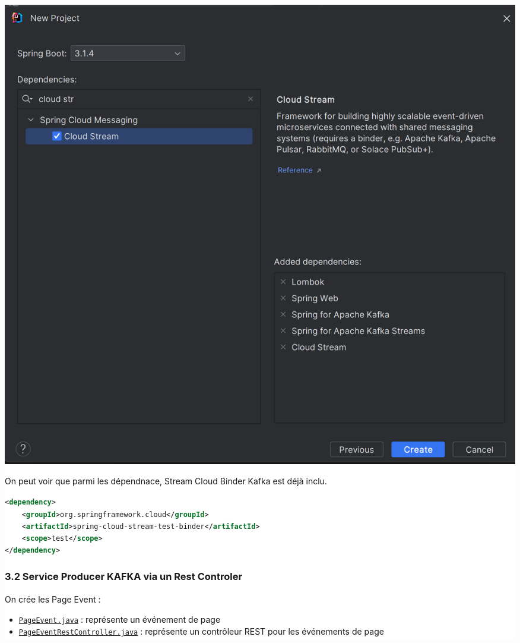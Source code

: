 ![Dependencies](img/image-11.png)

On peut voir que parmi les dépendnace, Stream Cloud Binder Kafka est déjà inclu. 

```xml	
<dependency>
	<groupId>org.springframework.cloud</groupId>
	<artifactId>spring-cloud-stream-test-binder</artifactId>
	<scope>test</scope>
</dependency>
```

### 3.2 Service Producer KAFKA via un Rest Controler
On crée les Page Event :
- [`PageEvent.java`](./spring-cloud-kafka/src/main/java/com/example/springcloudkafka/entities/PageEvent.java) : représente un événement de page
- [`PageEventRestController.java`](./spring-cloud-kafka/src/main/java/com/example/springcloudkafka/web/PageEventRestController.java) : représente un contrôleur REST pour les événements de page
